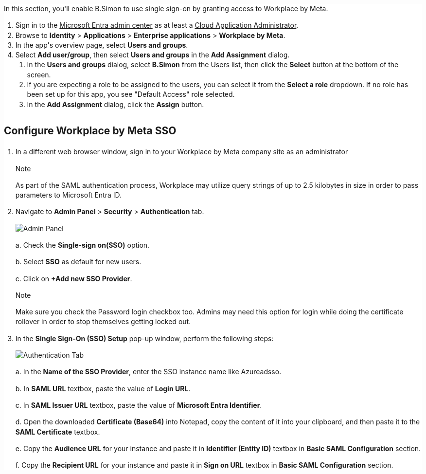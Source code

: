 In this section, you'll enable B.Simon to use single sign-on by granting access to Workplace by Meta.

1. Sign in to the [Microsoft Entra admin center](https://entra.microsoft.com) as at least a [Cloud Application Administrator](~/identity/role-based-access-control/permissions-reference.md#cloud-application-administrator).
1. Browse to **Identity** > **Applications** > **Enterprise applications** > **Workplace by Meta**.
1. In the app's overview page, select **Users and groups**.
1. Select **Add user/group**, then select **Users and groups** in the **Add Assignment** dialog.
   1. In the **Users and groups** dialog, select **B.Simon** from the Users list, then click the **Select** button at the bottom of the screen.
   1. If you are expecting a role to be assigned to the users, you can select it from the **Select a role** dropdown. If no role has been set up for this app, you see "Default Access" role selected.
   1. In the **Add Assignment** dialog, click the **Assign** button.

## Configure Workplace by Meta SSO




1. In a different web browser window, sign in to your Workplace by Meta company site as an administrator

    > [!NOTE]
    > As part of the SAML authentication process, Workplace may utilize query strings of up to 2.5 kilobytes in size in order to pass parameters to Microsoft Entra ID.

1. Navigate to **Admin Panel** > **Security** > **Authentication** tab.

    ![Admin Panel](./media/workplacebyfacebook-tutorial/security.png)

    a. Check the **Single-sign on(SSO)** option.

    b. Select **SSO** as default for new users.
    
    c. Click on **+Add new SSO Provider**.
    > [!NOTE]
    > Make sure you check the Password login checkbox too. Admins may need this option for login while doing the certificate rollover in order to stop themselves getting locked out.

1. In the **Single Sign-On (SSO) Setup** pop-up window, perform the following steps:

    ![Authentication Tab](./media/workplacebyfacebook-tutorial/single-sign-on-setup.png)

    a. In the **Name of the SSO Provider**, enter the SSO instance name like Azureadsso.

    b. In **SAML URL** textbox, paste the value of **Login URL**.

    c. In **SAML Issuer URL** textbox, paste the value of **Microsoft Entra Identifier**.

    d. Open the downloaded **Certificate (Base64)** into Notepad, copy the content of it into your clipboard, and then paste it to the **SAML Certificate** textbox.

    e. Copy the **Audience URL** for your instance and paste it in **Identifier (Entity ID)** textbox in **Basic SAML Configuration** section.

    f. Copy the **Recipient URL** for your instance and paste it in **Sign on URL** textbox in **Basic SAML Configuration** section.

